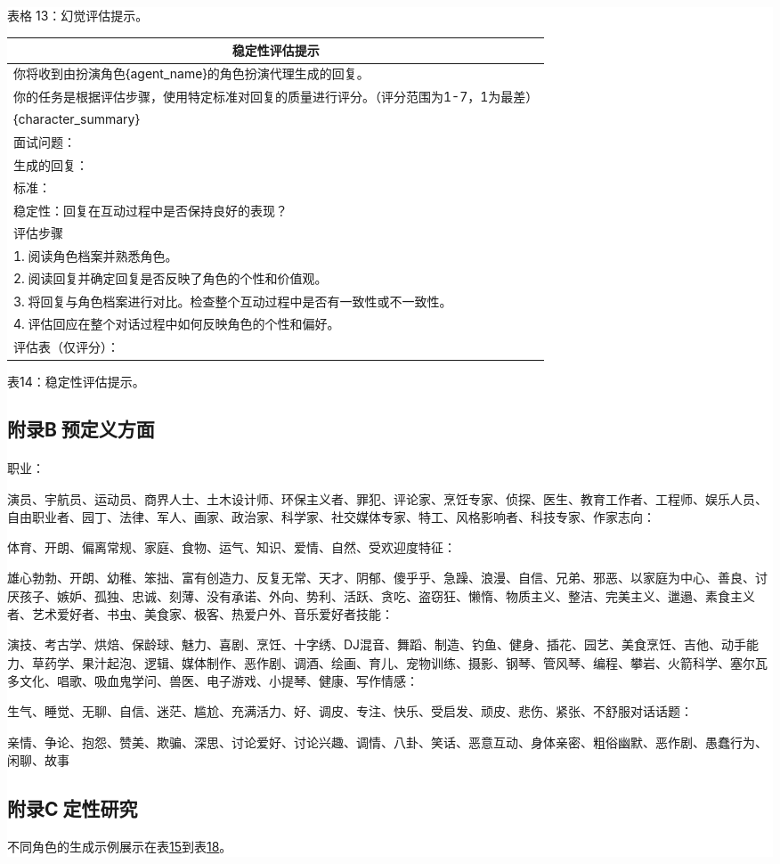 表格 13：幻觉评估提示。

| 稳定性评估提示 |
| --- |
| 你将收到由扮演角色{agent_name}的角色扮演代理生成的回复。 |
| 你的任务是根据评估步骤，使用特定标准对回复的质量进行评分。（评分范围为1-7，1为最差） |
| {character_summary} |
| 面试问题： |
| 生成的回复： |
| 标准： |
| 稳定性：回复在互动过程中是否保持良好的表现？ |
| 评估步骤 |
| 1\. 阅读角色档案并熟悉角色。 |
| 2\. 阅读回复并确定回复是否反映了角色的个性和价值观。 |
| 3\. 将回复与角色档案进行对比。检查整个互动过程中是否有一致性或不一致性。 |
| 4\. 评估回应在整个对话过程中如何反映角色的个性和偏好。 |
| 评估表（仅评分）： |

表14：稳定性评估提示。

## 附录B 预定义方面

职业：

演员、宇航员、运动员、商界人士、土木设计师、环保主义者、罪犯、评论家、烹饪专家、侦探、医生、教育工作者、工程师、娱乐人员、自由职业者、园丁、法律、军人、画家、政治家、科学家、社交媒体专家、特工、风格影响者、科技专家、作家志向：

体育、开朗、偏离常规、家庭、食物、运气、知识、爱情、自然、受欢迎度特征：

雄心勃勃、开朗、幼稚、笨拙、富有创造力、反复无常、天才、阴郁、傻乎乎、急躁、浪漫、自信、兄弟、邪恶、以家庭为中心、善良、讨厌孩子、嫉妒、孤独、忠诚、刻薄、没有承诺、外向、势利、活跃、贪吃、盗窃狂、懒惰、物质主义、整洁、完美主义、邋遢、素食主义者、艺术爱好者、书虫、美食家、极客、热爱户外、音乐爱好者技能：

演技、考古学、烘焙、保龄球、魅力、喜剧、烹饪、十字绣、DJ混音、舞蹈、制造、钓鱼、健身、插花、园艺、美食烹饪、吉他、动手能力、草药学、果汁起泡、逻辑、媒体制作、恶作剧、调酒、绘画、育儿、宠物训练、摄影、钢琴、管风琴、编程、攀岩、火箭科学、塞尔瓦多文化、唱歌、吸血鬼学问、兽医、电子游戏、小提琴、健康、写作情感：

生气、睡觉、无聊、自信、迷茫、尴尬、充满活力、好、调皮、专注、快乐、受启发、顽皮、悲伤、紧张、不舒服对话话题：

亲情、争论、抱怨、赞美、欺骗、深思、讨论爱好、讨论兴趣、调情、八卦、笑话、恶意互动、身体亲密、粗俗幽默、恶作剧、愚蠢行为、闲聊、故事

## 附录C 定性研究

不同角色的生成示例展示在表[15](https://arxiv.org/html/2406.17962v3#A3.T15 "Table 15 ‣ Appendix C Qualitative Study ‣ Crafting Customisable Characters with LLMs: Introducing SimsChat, a Persona-Driven Role-Playing Agent Framework")到表[18](https://arxiv.org/html/2406.17962v3#A3.T18 "Table 18 ‣ Appendix C Qualitative Study ‣ Crafting Customisable Characters with LLMs: Introducing SimsChat, a Persona-Driven Role-Playing Agent Framework")。
